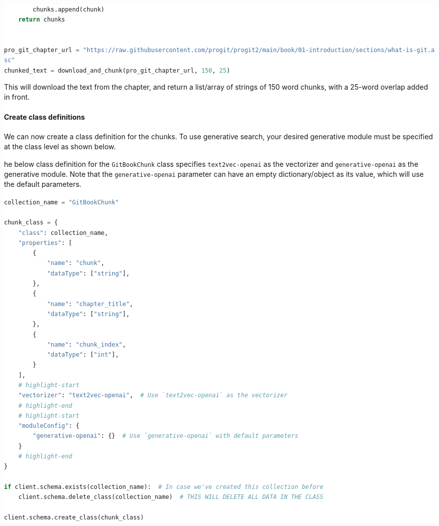 ```python
        chunks.append(chunk)
    return chunks


pro_git_chapter_url = "https://raw.githubusercontent.com/progit/progit2/main/book/01-introduction/sections/what-is-git.asc"
chunked_text = download_and_chunk(pro_git_chapter_url, 150, 25)
```

</TabItem>
</Tabs>

This will download the text from the chapter, and return a list/array of strings of 150 word chunks, with a 25-word overlap added in front.

#### Create class definitions

We can now create a class definition for the chunks. To use generative search, your desired generative module must be specified at the class level as shown below.

he below class definition for the `GitBookChunk` class specifies `text2vec-openai` as the vectorizer and `generative-openai` as the generative module. Note that the `generative-openai` parameter can have an empty dictionary/object as its value, which will use the default parameters.

<Tabs groupId="languages">
<TabItem value="py" label="Python">

```python
collection_name = "GitBookChunk"

chunk_class = {
    "class": collection_name,
    "properties": [
        {
            "name": "chunk",
            "dataType": ["string"],
        },
        {
            "name": "chapter_title",
            "dataType": ["string"],
        },
        {
            "name": "chunk_index",
            "dataType": ["int"],
        }
    ],
    # highlight-start
    "vectorizer": "text2vec-openai",  # Use `text2vec-openai` as the vectorizer
    # highlight-end
    # highlight-start
    "moduleConfig": {
        "generative-openai": {}  # Use `generative-openai` with default parameters
    }
    # highlight-end
}

if client.schema.exists(collection_name):  # In case we've created this collection before
    client.schema.delete_class(collection_name)  # THIS WILL DELETE ALL DATA IN THE CLASS

client.schema.create_class(chunk_class)
```
